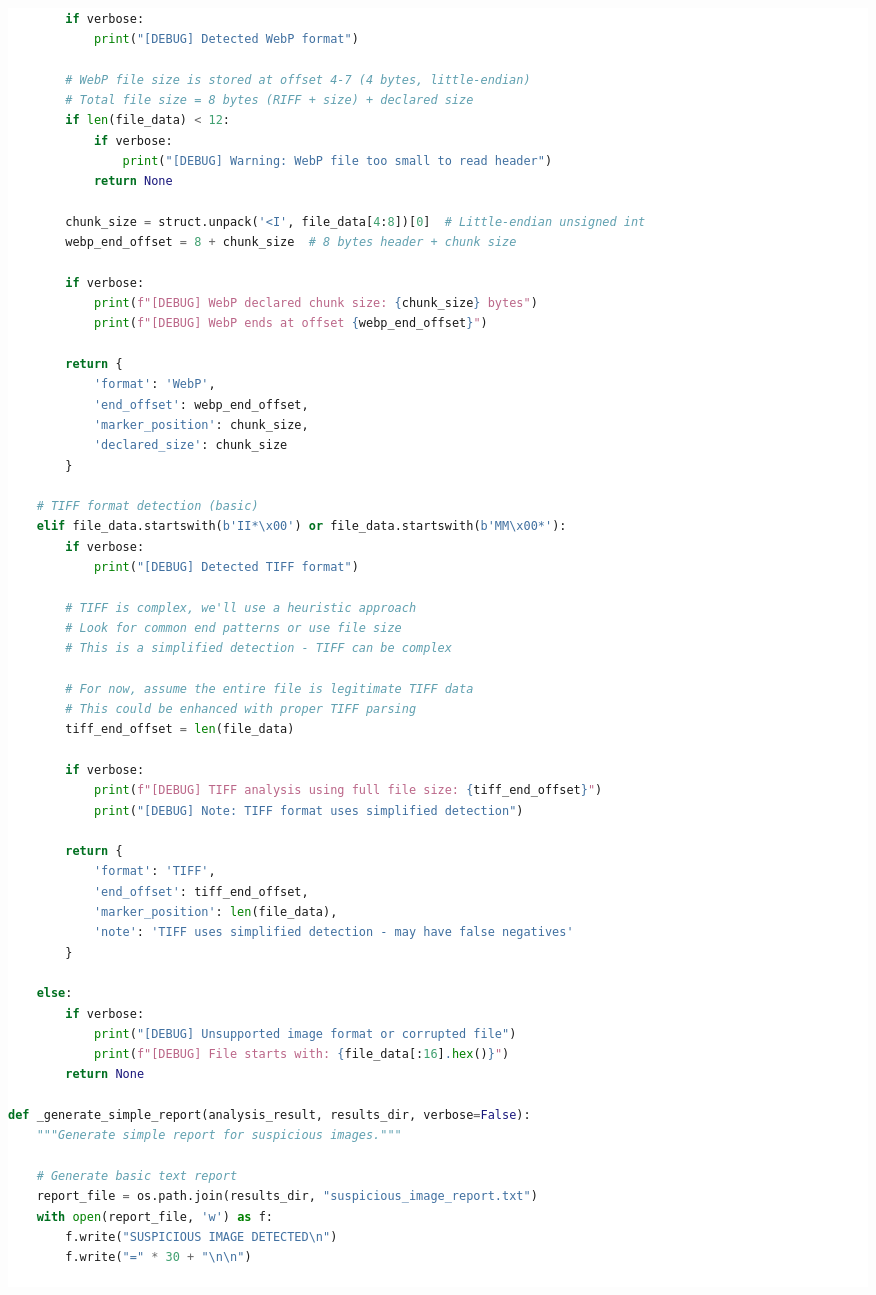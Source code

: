 ```python
        if verbose:
            print("[DEBUG] Detected WebP format")
        
        # WebP file size is stored at offset 4-7 (4 bytes, little-endian)
        # Total file size = 8 bytes (RIFF + size) + declared size
        if len(file_data) < 12:
            if verbose:
                print("[DEBUG] Warning: WebP file too small to read header")
            return None
        
        chunk_size = struct.unpack('<I', file_data[4:8])[0]  # Little-endian unsigned int
        webp_end_offset = 8 + chunk_size  # 8 bytes header + chunk size
        
        if verbose:
            print(f"[DEBUG] WebP declared chunk size: {chunk_size} bytes")
            print(f"[DEBUG] WebP ends at offset {webp_end_offset}")
        
        return {
            'format': 'WebP',
            'end_offset': webp_end_offset,
            'marker_position': chunk_size,
            'declared_size': chunk_size
        }
    
    # TIFF format detection (basic)
    elif file_data.startswith(b'II*\x00') or file_data.startswith(b'MM\x00*'):
        if verbose:
            print("[DEBUG] Detected TIFF format")
        
        # TIFF is complex, we'll use a heuristic approach
        # Look for common end patterns or use file size
        # This is a simplified detection - TIFF can be complex
        
        # For now, assume the entire file is legitimate TIFF data
        # This could be enhanced with proper TIFF parsing
        tiff_end_offset = len(file_data)
        
        if verbose:
            print(f"[DEBUG] TIFF analysis using full file size: {tiff_end_offset}")
            print("[DEBUG] Note: TIFF format uses simplified detection")
        
        return {
            'format': 'TIFF',
            'end_offset': tiff_end_offset,
            'marker_position': len(file_data),
            'note': 'TIFF uses simplified detection - may have false negatives'
        }
    
    else:
        if verbose:
            print("[DEBUG] Unsupported image format or corrupted file")
            print(f"[DEBUG] File starts with: {file_data[:16].hex()}")
        return None

def _generate_simple_report(analysis_result, results_dir, verbose=False):
    """Generate simple report for suspicious images."""
    
    # Generate basic text report
    report_file = os.path.join(results_dir, "suspicious_image_report.txt")
    with open(report_file, 'w') as f:
        f.write("SUSPICIOUS IMAGE DETECTED\n")
        f.write("=" * 30 + "\n\n")
        
```